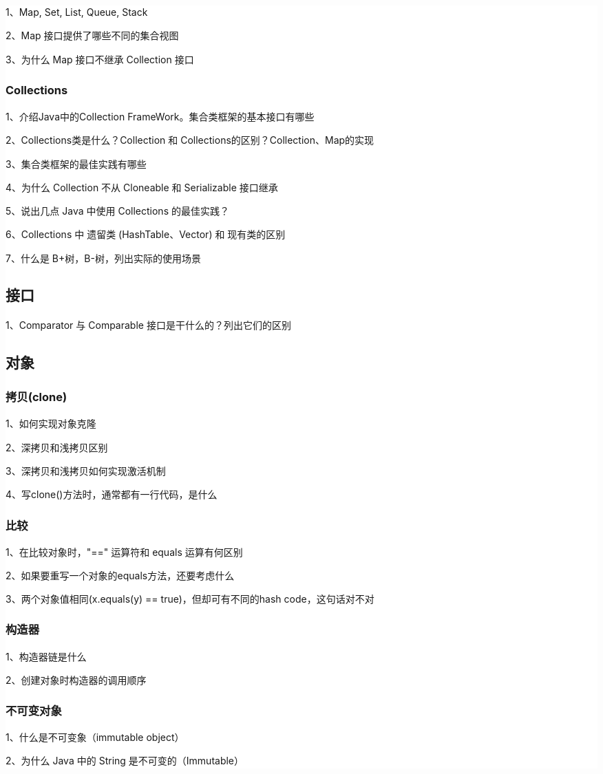 1、Map, Set, List, Queue, Stack

2、Map 接口提供了哪些不同的集合视图

3、为什么 Map 接口不继承 Collection 接口

### Collections

1、介绍Java中的Collection FrameWork。集合类框架的基本接口有哪些

2、Collections类是什么？Collection 和 Collections的区别？Collection、Map的实现

3、集合类框架的最佳实践有哪些

4、为什么 Collection 不从 Cloneable 和 Serializable 接口继承

5、说出几点 Java 中使用 Collections 的最佳实践？

6、Collections 中 遗留类 (HashTable、Vector) 和 现有类的区别

7、什么是 B\+树，B\-树，列出实际的使用场景

## 接口

1、Comparator 与 Comparable 接口是干什么的？列出它们的区别

## 对象

### 拷贝(clone)

1、如何实现对象克隆

2、深拷贝和浅拷贝区别

3、深拷贝和浅拷贝如何实现激活机制

4、写clone()方法时，通常都有一行代码，是什么

### 比较

1、在比较对象时，"==" 运算符和 equals 运算有何区别

2、如果要重写一个对象的equals方法，还要考虑什么

3、两个对象值相同(x.equals(y) == true)，但却可有不同的hash code，这句话对不对

### 构造器

1、构造器链是什么

2、创建对象时构造器的调用顺序

### 不可变对象

1、什么是不可变象（immutable object）

2、为什么 Java 中的 String 是不可变的（Immutable）
